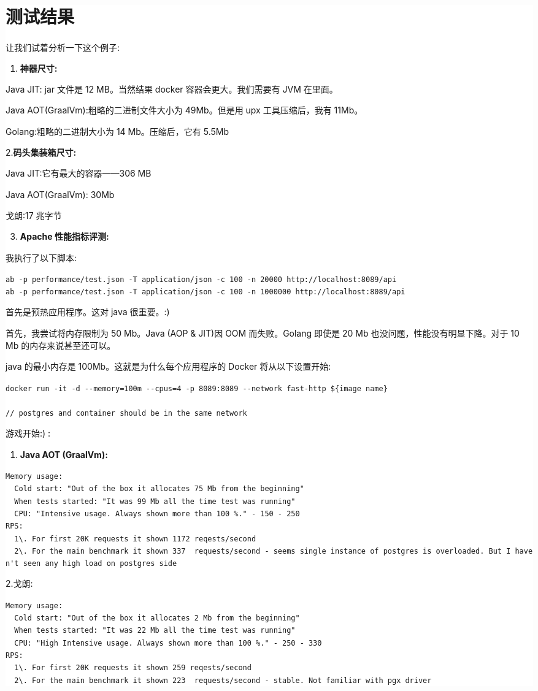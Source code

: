 # **测试结果**

让我们试着分析一下这个例子:

1.  **神器尺寸:**

Java JIT: jar 文件是 12 MB。当然结果 docker 容器会更大。我们需要有 JVM 在里面。

Java AOT(GraalVm):粗略的二进制文件大小为 49Mb。但是用 upx 工具压缩后，我有 11Mb。

Golang:粗略的二进制大小为 14 Mb。压缩后，它有 5.5Mb

2.**码头集装箱尺寸:**

Java JIT:它有最大的容器——306 MB

Java AOT(GraalVm): 30Mb

戈朗:17 兆字节

3. **Apache 性能指标评测:**

我执行了以下脚本:

```
ab -p performance/test.json -T application/json -c 100 -n 20000 http://localhost:8089/api
ab -p performance/test.json -T application/json -c 100 -n 1000000 http://localhost:8089/api
```

首先是预热应用程序。这对 java 很重要。:)

首先，我尝试将内存限制为 50 Mb。Java (AOP & JIT)因 OOM 而失败。Golang 即使是 20 Mb 也没问题，性能没有明显下降。对于 10 Mb 的内存来说甚至还可以。

java 的最小内存是 100Mb。这就是为什么每个应用程序的 Docker 将从以下设置开始:

```
docker run -it -d --memory=100m --cpus=4 -p 8089:8089 --network fast-http ${image name}

// postgres and container should be in the same network
```

游戏开始:) :

1.  **Java AOT (GraalVm):**

```
Memory usage: 
  Cold start: "Out of the box it allocates 75 Mb from the beginning"
  When tests started: "It was 99 Mb all the time test was running"
  CPU: "Intensive usage. Always shown more than 100 %." - 150 - 250
RPS: 
  1\. For first 20K requests it shown 1172 reqests/second
  2\. For the main benchmark it shown 337  requests/second - seems single instance of postgres is overloaded. But I haven't seen any high load on postgres side
```

2.戈朗:

```
Memory usage: 
  Cold start: "Out of the box it allocates 2 Mb from the beginning"
  When tests started: "It was 22 Mb all the time test was running"
  CPU: "High Intensive usage. Always shown more than 100 %." - 250 - 330
RPS: 
  1\. For first 20K requests it shown 259 reqests/second
  2\. For the main benchmark it shown 223  requests/second - stable. Not familiar with pgx driver
```
